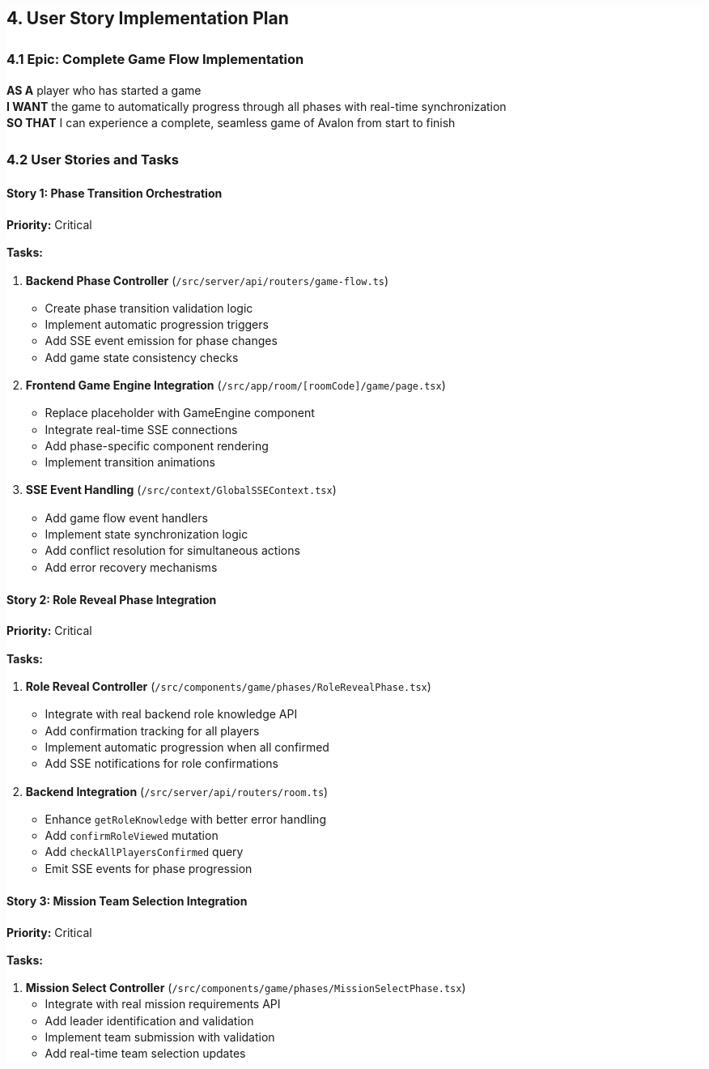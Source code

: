 ## 4. User Story Implementation Plan

### 4.1 Epic: Complete Game Flow Implementation

**AS A** player who has started a game  
**I WANT** the game to automatically progress through all phases with real-time synchronization  
**SO THAT** I can experience a complete, seamless game of Avalon from start to finish

### 4.2 User Stories and Tasks

#### Story 1: Phase Transition Orchestration
**Priority:** Critical  

**Tasks:**
1. **Backend Phase Controller** (`/src/server/api/routers/game-flow.ts`)
   - Create phase transition validation logic
   - Implement automatic progression triggers
   - Add SSE event emission for phase changes
   - Add game state consistency checks

2. **Frontend Game Engine Integration** (`/src/app/room/[roomCode]/game/page.tsx`)
   - Replace placeholder with GameEngine component
   - Integrate real-time SSE connections
   - Add phase-specific component rendering
   - Implement transition animations

3. **SSE Event Handling** (`/src/context/GlobalSSEContext.tsx`)
   - Add game flow event handlers
   - Implement state synchronization logic
   - Add conflict resolution for simultaneous actions
   - Add error recovery mechanisms

#### Story 2: Role Reveal Phase Integration
**Priority:** Critical  

**Tasks:**
1. **Role Reveal Controller** (`/src/components/game/phases/RoleRevealPhase.tsx`)
   - Integrate with real backend role knowledge API
   - Add confirmation tracking for all players
   - Implement automatic progression when all confirmed
   - Add SSE notifications for role confirmations

2. **Backend Integration** (`/src/server/api/routers/room.ts`)
   - Enhance `getRoleKnowledge` with better error handling
   - Add `confirmRoleViewed` mutation
   - Add `checkAllPlayersConfirmed` query
   - Emit SSE events for phase progression

#### Story 3: Mission Team Selection Integration
**Priority:** Critical  

**Tasks:**
1. **Mission Select Controller** (`/src/components/game/phases/MissionSelectPhase.tsx`)
   - Integrate with real mission requirements API
   - Add leader identification and validation
   - Implement team submission with validation
   - Add real-time team selection updates
